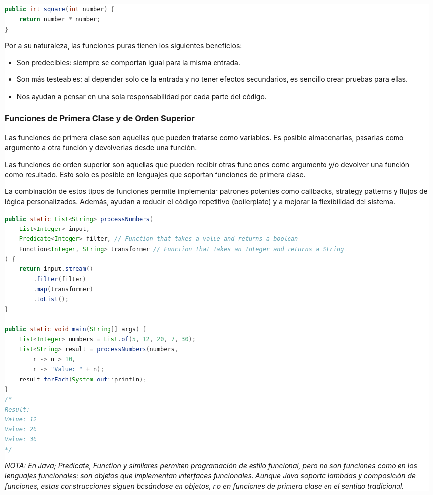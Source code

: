 ```java
public int square(int number) {
    return number * number;
}
```

Por a su naturaleza, las funciones puras tienen los siguientes beneficios:

- Son predecibles: siempre se comportan igual para la misma entrada.

- Son más testeables: al depender solo de la entrada y no tener efectos secundarios, es sencillo crear pruebas para ellas.

- Nos ayudan a pensar en una sola responsabilidad por cada parte del código.

### Funciones de Primera Clase y de Orden Superior

Las funciones de primera clase son aquellas que pueden tratarse como variables. Es posible almacenarlas, pasarlas como argumento a otra función y devolverlas desde una función.

Las funciones de orden superior son aquellas que pueden recibir otras funciones como argumento y/o devolver una función como resultado. Esto solo es posible en lenguajes que soportan funciones de primera clase.

La combinación de estos tipos de funciones permite implementar patrones potentes como callbacks, strategy patterns y flujos de lógica personalizados. Además, ayudan a reducir el código repetitivo (boilerplate) y a mejorar la flexibilidad del sistema.

```java
public static List<String> processNumbers(
    List<Integer> input,
    Predicate<Integer> filter, // Function that takes a value and returns a boolean
    Function<Integer, String> transformer // Function that takes an Integer and returns a String
) {
    return input.stream()
        .filter(filter)
        .map(transformer)
        .toList();
}

public static void main(String[] args) {
    List<Integer> numbers = List.of(5, 12, 20, 7, 30);
    List<String> result = processNumbers(numbers,
        n -> n > 10,
        n -> "Value: " + n);
    result.forEach(System.out::println);
}
/*
Result:
Value: 12
Value: 20
Value: 30
*/
```

_NOTA: En Java; Predicate, Function y similares permiten programación de estilo funcional, pero no son funciones como en los lenguajes funcionales: son objetos que implementan interfaces funcionales. Aunque Java soporta lambdas y composición de funciones, estas construcciones siguen basándose en objetos, no en funciones de primera clase en el sentido tradicional._

